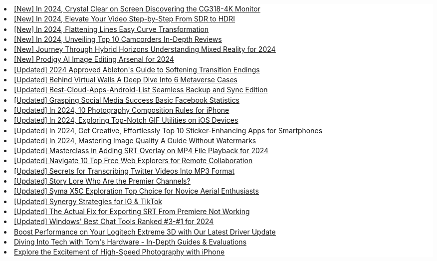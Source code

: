 <li><a href="https://article-helps.techidaily.com/new-in-2024-crystal-clear-on-screen-discovering-the-cg318-4k-monitor/"><u>[New] In 2024, Crystal Clear on Screen Discovering the CG318-4K Monitor</u></a></li>
<li><a href="https://article-helps.techidaily.com/new-in-2024-elevate-your-video-step-by-step-from-sdr-to-hdri/"><u>[New] In 2024, Elevate Your Video Step-by-Step From SDR to HDRI</u></a></li>
<li><a href="https://article-helps.techidaily.com/new-in-2024-flattening-lines-easy-curve-transformation/"><u>[New] In 2024, Flattening Lines Easy Curve Transformation</u></a></li>
<li><a href="https://article-helps.techidaily.com/new-in-2024-unveiling-top-10-camcorders-in-depth-reviews/"><u>[New] In 2024, Unveiling Top 10 Camcorders In-Depth Reviews</u></a></li>
<li><a href="https://article-helps.techidaily.com/new-journey-through-hybrid-horizons-understanding-mixed-reality-for-2024/"><u>[New] Journey Through Hybrid Horizons Understanding Mixed Reality for 2024</u></a></li>
<li><a href="https://article-helps.techidaily.com/new-prodigy-ai-image-editing-arsenal-for-2024/"><u>[New] Prodigy AI Image Editing Arsenal for 2024</u></a></li>
<li><a href="https://article-helps.techidaily.com/updated-2024-approved-abletons-guide-to-softening-transition-endings/"><u>[Updated] 2024 Approved Ableton's Guide to Softening Transition Endings</u></a></li>
<li><a href="https://article-helps.techidaily.com/updated-behind-virtual-walls-a-deep-dive-into-6-metaverse-cases/"><u>[Updated] Behind Virtual Walls A Deep Dive Into 6 Metaverse Cases</u></a></li>
<li><a href="https://article-helps.techidaily.com/updated-best-cloud-apps-android-list-seamless-backup-and-sync-edition/"><u>[Updated] Best-Cloud-Apps-Android-List Seamless Backup and Sync Edition</u></a></li>
<li><a href="https://facebook-video-files.techidaily.com/updated-grasping-social-media-success-basic-facebook-statistics/"><u>[Updated] Grasping Social Media Success Basic Facebook Statistics</u></a></li>
<li><a href="https://article-helps.techidaily.com/updated-in-2024-10-photography-composition-rules-for-iphone/"><u>[Updated] In 2024, 10 Photography Composition Rules for iPhone</u></a></li>
<li><a href="https://article-helps.techidaily.com/updated-in-2024-exploring-top-notch-gif-utilities-on-ios-devices/"><u>[Updated] In 2024, Exploring Top-Notch GIF Utilities on iOS Devices</u></a></li>
<li><a href="https://article-helps.techidaily.com/updated-in-2024-get-creative-effortlessly-top-10-sticker-enhancing-apps-for-smartphones/"><u>[Updated] In 2024, Get Creative, Effortlessly Top 10 Sticker-Enhancing Apps for Smartphones</u></a></li>
<li><a href="https://article-helps.techidaily.com/updated-in-2024-mastering-image-quality-a-guide-without-watermarks/"><u>[Updated] In 2024, Mastering Image Quality A Guide Without Watermarks</u></a></li>
<li><a href="https://article-helps.techidaily.com/updated-masterclass-in-adding-srt-overlay-on-mp4-file-playback-for-2024/"><u>[Updated] Masterclass in Adding SRT Overlay on MP4 File Playback for 2024</u></a></li>
<li><a href="https://screen-activity-recording.techidaily.com/updated-navigate-10-top-free-web-explorers-for-remote-collaboration/"><u>[Updated] Navigate 10 Top Free Web Explorers for Remote Collaboration</u></a></li>
<li><a href="https://article-helps.techidaily.com/updated-secrets-for-transcribing-twitter-videos-into-mp3-format/"><u>[Updated] Secrets for Transcribing Twitter Videos Into MP3 Format</u></a></li>
<li><a href="https://article-helps.techidaily.com/updated-story-lore-who-are-the-premier-channels/"><u>[Updated] Story Lore Who Are the Premier Channels?</u></a></li>
<li><a href="https://article-helps.techidaily.com/updated-syma-x5c-exploration-top-choice-for-novice-aerial-enthusiasts/"><u>[Updated] Syma X5C Exploration Top Choice for Novice Aerial Enthusiasts</u></a></li>
<li><a href="https://article-helps.techidaily.com/updated-synergy-strategies-for-ig-and-tiktok/"><u>[Updated] Synergy Strategies for IG & TikTok</u></a></li>
<li><a href="https://article-helps.techidaily.com/updated-the-actual-fix-for-exporting-srt-from-premiere-not-working/"><u>[Updated] The Actual Fix for Exporting SRT From Premiere Not Working</u></a></li>
<li><a href="https://remote-screen-capture.techidaily.com/updated-windows-best-chat-tools-ranked-3-1-for-2024/"><u>[Updated] Windows' Best Chat Tools Ranked #3-#1 for 2024</u></a></li>
<li><a href="https://win-amazing.techidaily.com/boost-performance-on-your-logitech-extreme-3d-with-our-latest-driver-update/"><u>Boost Performance on Your Logitech Extreme 3D with Our Latest Driver Update</u></a></li>
<li><a href="https://hardware-tips.techidaily.com/diving-into-tech-with-toms-hardware-in-depth-guides-and-evaluations/"><u>Diving Into Tech with Tom's Hardware - In-Depth Guides & Evaluations</u></a></li>
<li><a href="https://fox-http.techidaily.com/explore-the-excitement-of-high-speed-photography-with-iphone/"><u>Explore the Excitement of High-Speed Photography with iPhone</u></a></li>